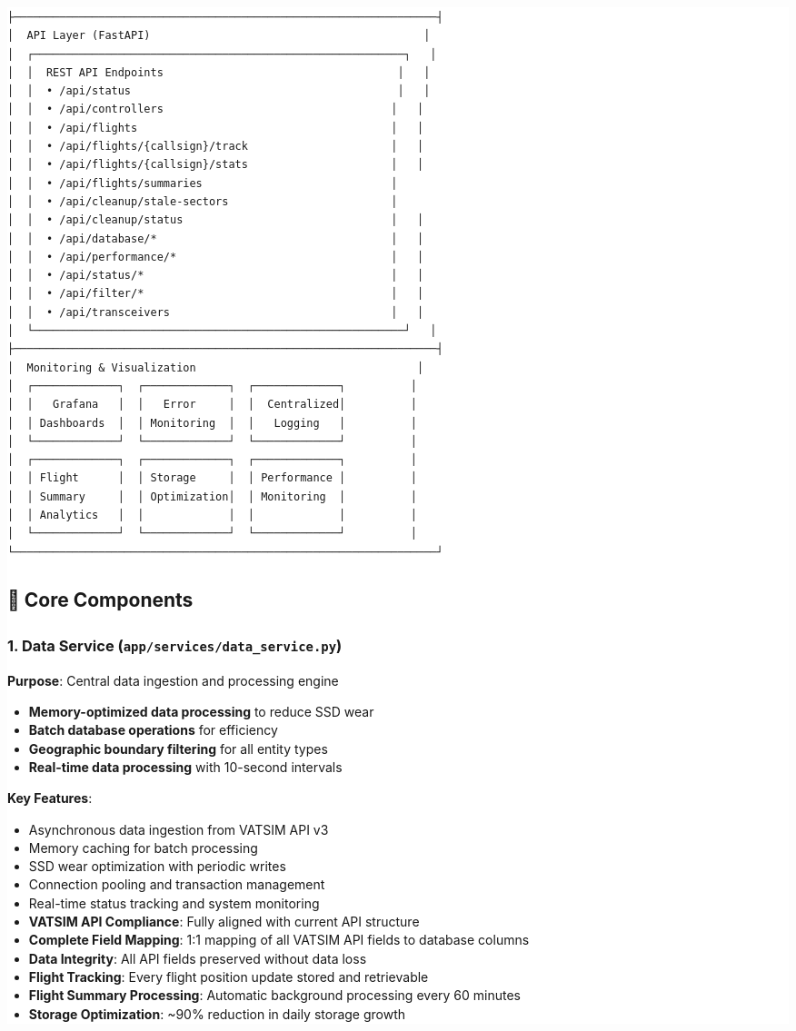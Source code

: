 ```
├─────────────────────────────────────────────────────────────────┤
│  API Layer (FastAPI)                                          │
│  ┌─────────────────────────────────────────────────────────┐   │
│  │  REST API Endpoints                                    │   │
│  │  • /api/status                                         │   │
│  │  • /api/controllers                                   │   │
│  │  • /api/flights                                       │   │
│  │  • /api/flights/{callsign}/track                      │   │
│  │  • /api/flights/{callsign}/stats                      │   │
│  │  • /api/flights/summaries                             │
│  │  • /api/cleanup/stale-sectors                         │
│  │  • /api/cleanup/status                                │   │
│  │  • /api/database/*                                    │   │
│  │  • /api/performance/*                                 │   │
│  │  • /api/status/*                                      │   │
│  │  • /api/filter/*                                      │   │
│  │  • /api/transceivers                                  │   │
│  └─────────────────────────────────────────────────────────┘   │
├─────────────────────────────────────────────────────────────────┤
│  Monitoring & Visualization                                  │
│  ┌─────────────┐  ┌─────────────┐  ┌─────────────┐          │
│  │   Grafana   │  │   Error     │  │  Centralized│          │
│  │ Dashboards  │  │ Monitoring  │  │   Logging   │          │
│  └─────────────┘  └─────────────┘  └─────────────┘          │
│  ┌─────────────┐  ┌─────────────┐  ┌─────────────┐          │
│  │ Flight      │  │ Storage     │  │ Performance │          │
│  │ Summary     │  │ Optimization│  │ Monitoring  │          │
│  │ Analytics   │  │             │  │             │          │
│  └─────────────┘  └─────────────┘  └─────────────┘          │
└─────────────────────────────────────────────────────────────────┘
```

## 🔧 Core Components

### 1. Data Service (`app/services/data_service.py`)
**Purpose**: Central data ingestion and processing engine
- **Memory-optimized data processing** to reduce SSD wear
- **Batch database operations** for efficiency
- **Geographic boundary filtering** for all entity types
- **Real-time data processing** with 10-second intervals

**Key Features**:
- Asynchronous data ingestion from VATSIM API v3
- Memory caching for batch processing
- SSD wear optimization with periodic writes
- Connection pooling and transaction management
- Real-time status tracking and system monitoring
- **VATSIM API Compliance**: Fully aligned with current API structure
- **Complete Field Mapping**: 1:1 mapping of all VATSIM API fields to database columns
- **Data Integrity**: All API fields preserved without data loss
- **Flight Tracking**: Every flight position update stored and retrievable
- **Flight Summary Processing**: Automatic background processing every 60 minutes
- **Storage Optimization**: ~90% reduction in daily storage growth
